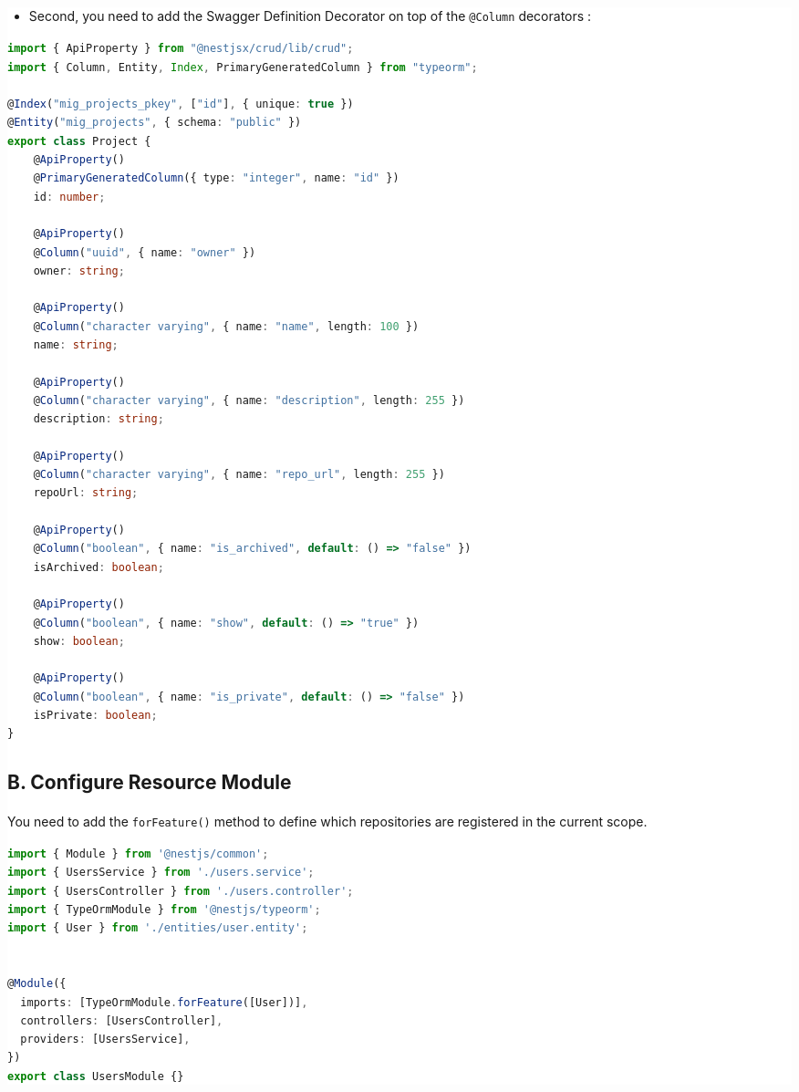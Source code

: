 - Second, you need to add the Swagger Definition Decorator on top of the `@Column`  decorators :
```ts
import { ApiProperty } from "@nestjsx/crud/lib/crud";
import { Column, Entity, Index, PrimaryGeneratedColumn } from "typeorm";

@Index("mig_projects_pkey", ["id"], { unique: true })
@Entity("mig_projects", { schema: "public" })
export class Project {
    @ApiProperty()
    @PrimaryGeneratedColumn({ type: "integer", name: "id" })
    id: number;

    @ApiProperty()
    @Column("uuid", { name: "owner" })
    owner: string;

    @ApiProperty()
    @Column("character varying", { name: "name", length: 100 })
    name: string;

    @ApiProperty()
    @Column("character varying", { name: "description", length: 255 })
    description: string;

    @ApiProperty()
    @Column("character varying", { name: "repo_url", length: 255 })
    repoUrl: string;

    @ApiProperty()
    @Column("boolean", { name: "is_archived", default: () => "false" })
    isArchived: boolean;

    @ApiProperty()
    @Column("boolean", { name: "show", default: () => "true" })
    show: boolean;

    @ApiProperty()
    @Column("boolean", { name: "is_private", default: () => "false" })
    isPrivate: boolean;
}
```

## B. Configure Resource Module
You need to add the `forFeature()` method to define which repositories are registered in the current scope.

```ts
import { Module } from '@nestjs/common';
import { UsersService } from './users.service';
import { UsersController } from './users.controller';
import { TypeOrmModule } from '@nestjs/typeorm';
import { User } from './entities/user.entity';


@Module({
  imports: [TypeOrmModule.forFeature([User])],
  controllers: [UsersController],
  providers: [UsersService],
})
export class UsersModule {}
```
